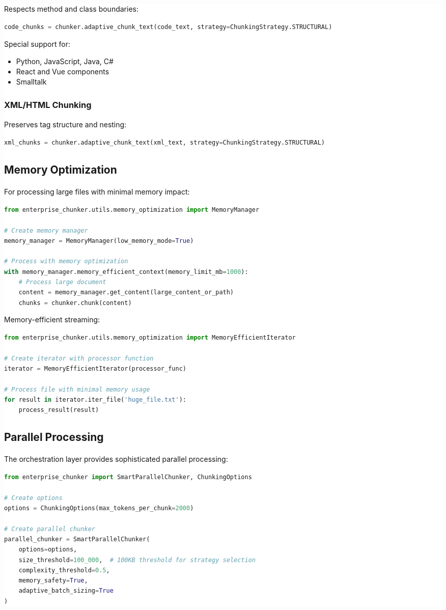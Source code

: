 Respects method and class boundaries:

```python
code_chunks = chunker.adaptive_chunk_text(code_text, strategy=ChunkingStrategy.STRUCTURAL)
```

Special support for:
- Python, JavaScript, Java, C#
- React and Vue components
- Smalltalk

### XML/HTML Chunking

Preserves tag structure and nesting:

```python
xml_chunks = chunker.adaptive_chunk_text(xml_text, strategy=ChunkingStrategy.STRUCTURAL)
```

## Memory Optimization

For processing large files with minimal memory impact:

```python
from enterprise_chunker.utils.memory_optimization import MemoryManager

# Create memory manager
memory_manager = MemoryManager(low_memory_mode=True)

# Process with memory optimization
with memory_manager.memory_efficient_context(memory_limit_mb=1000):
    # Process large document
    content = memory_manager.get_content(large_content_or_path)
    chunks = chunker.chunk(content)
```

Memory-efficient streaming:

```python
from enterprise_chunker.utils.memory_optimization import MemoryEfficientIterator

# Create iterator with processor function
iterator = MemoryEfficientIterator(processor_func)

# Process file with minimal memory usage
for result in iterator.iter_file('huge_file.txt'):
    process_result(result)
```

## Parallel Processing

The orchestration layer provides sophisticated parallel processing:

```python
from enterprise_chunker import SmartParallelChunker, ChunkingOptions

# Create options
options = ChunkingOptions(max_tokens_per_chunk=2000)

# Create parallel chunker
parallel_chunker = SmartParallelChunker(
    options=options,
    size_threshold=100_000,  # 100KB threshold for strategy selection
    complexity_threshold=0.5,
    memory_safety=True,
    adaptive_batch_sizing=True
)

```
